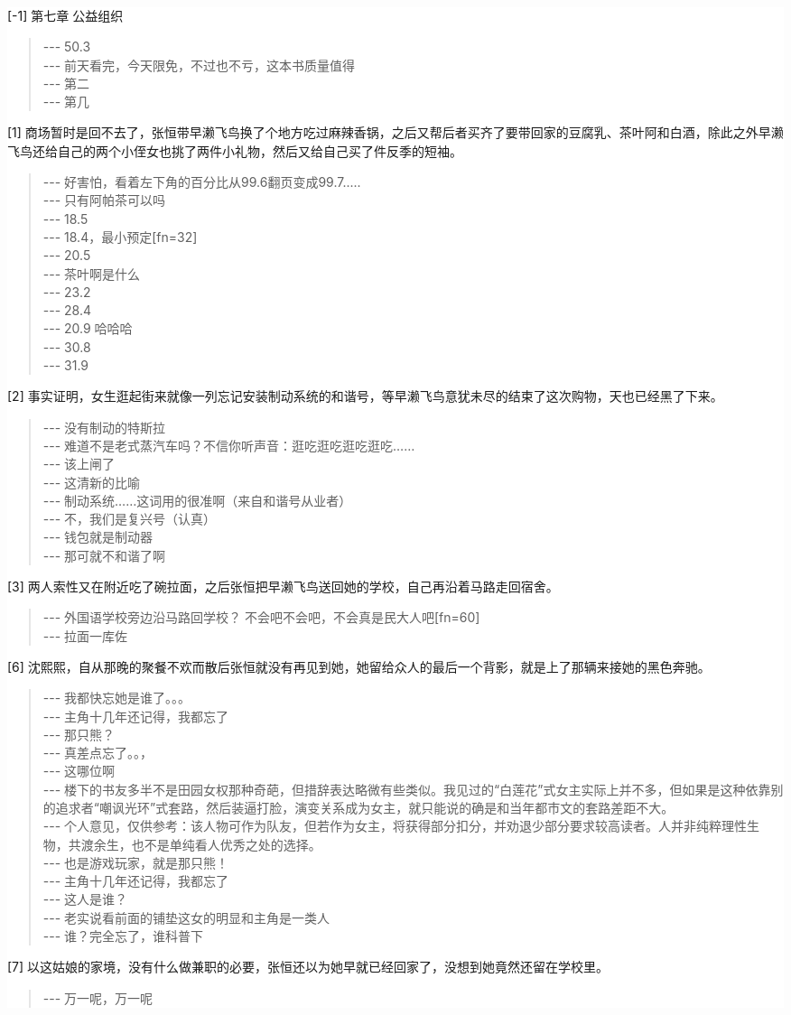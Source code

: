 
[-1] 第七章 公益组织
>--- 50.3<br>
>--- 前天看完，今天限免，不过也不亏，这本书质量值得<br>
>--- 第二<br>
>--- 第几<br>

[1] 商场暂时是回不去了，张恒带早濑飞鸟换了个地方吃过麻辣香锅，之后又帮后者买齐了要带回家的豆腐乳、茶叶阿和白酒，除此之外早濑飞鸟还给自己的两个小侄女也挑了两件小礼物，然后又给自己买了件反季的短袖。
>--- 好害怕，看着左下角的百分比从99.6翻页变成99.7.....<br>
>--- 只有阿帕茶可以吗<br>
>--- 18.5<br>
>--- 18.4，最小预定[fn=32]<br>
>--- 20.5<br>
>--- 茶叶啊是什么<br>
>--- 23.2<br>
>--- 28.4<br>
>--- 20.9 哈哈哈<br>
>--- 30.8<br>
>--- 31.9<br>

[2] 事实证明，女生逛起街来就像一列忘记安装制动系统的和谐号，等早濑飞鸟意犹未尽的结束了这次购物，天也已经黑了下来。
>--- 没有制动的特斯拉<br>
>--- 难道不是老式蒸汽车吗？不信你听声音：逛吃逛吃逛吃逛吃……<br>
>--- 该上闸了<br>
>--- 这清新的比喻<br>
>--- 制动系统……这词用的很准啊（来自和谐号从业者）<br>
>--- 不，我们是复兴号（认真）<br>
>--- 钱包就是制动器<br>
>--- 那可就不和谐了啊<br>

[3] 两人索性又在附近吃了碗拉面，之后张恒把早濑飞鸟送回她的学校，自己再沿着马路走回宿舍。
>--- 外国语学校旁边沿马路回学校？
不会吧不会吧，不会真是民大人吧[fn=60]<br>
>--- 拉面一库佐<br>

[6] 沈熙熙，自从那晚的聚餐不欢而散后张恒就没有再见到她，她留给众人的最后一个背影，就是上了那辆来接她的黑色奔驰。
>--- 我都快忘她是谁了。。。<br>
>--- 主角十几年还记得，我都忘了<br>
>--- 那只熊？<br>
>--- 真差点忘了。。，<br>
>--- 这哪位啊<br>
>--- 楼下的书友多半不是田园女权那种奇葩，但措辞表达略微有些类似。我见过的“白莲花”式女主实际上并不多，但如果是这种依靠别的追求者“嘲讽光环”式套路，然后装逼打脸，演变关系成为女主，就只能说的确是和当年都市文的套路差距不大。<br>
>--- 个人意见，仅供参考：该人物可作为队友，但若作为女主，将获得部分扣分，并劝退少部分要求较高读者。人并非纯粹理性生物，共渡余生，也不是单纯看人优秀之处的选择。<br>
>--- 也是游戏玩家，就是那只熊！<br>
>--- 主角十几年还记得，我都忘了<br>
>--- 这人是谁？<br>
>--- 老实说看前面的铺垫这女的明显和主角是一类人<br>
>--- 谁？完全忘了，谁科普下<br>

[7] 以这姑娘的家境，没有什么做兼职的必要，张恒还以为她早就已经回家了，没想到她竟然还留在学校里。
>--- 万一呢，万一呢<br>

